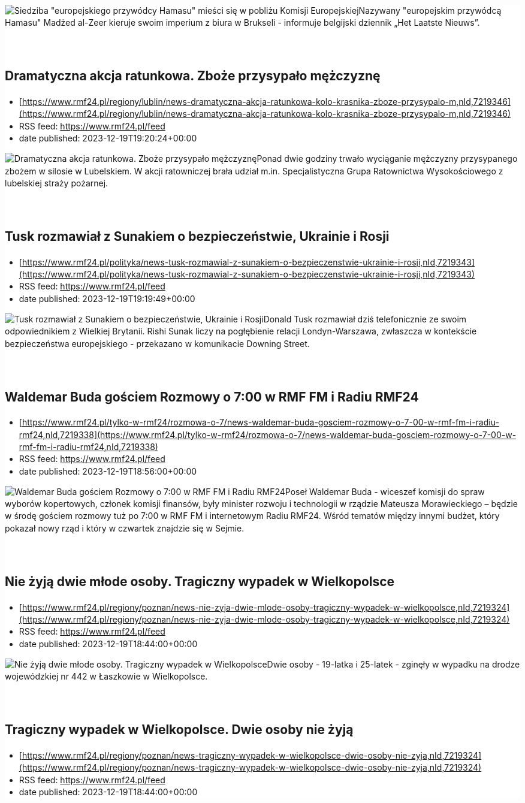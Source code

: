 <p><a href="https://www.rmf24.pl/fakty/swiat/news-siedziba-europejskiego-przywodcy-hamasu-miesci-sie-w-poblizu,nId,7219353"><img align="left" alt="Siedziba &quot;europejskiego przywódcy Hamasu&quot; mieści się w pobliżu Komisji Europejskiej" src="https://interia-s.pluscdn.pl/siedziba-europejskiego-przywodcy-hamasu-miesci-sie-w-poblizu/000I9D85UHUTLIUP-C307.jpg" /></a>Nazywany &quot;europejskim przywódcą Hamasu&quot; Madżed al-Zeer kieruje swoim imperium z biura w Brukseli - informuje belgijski dziennik „Het Laatste Nieuws”.</p><br clear="all" />

## Dramatyczna akcja ratunkowa. Zboże przysypało mężczyznę
 - [https://www.rmf24.pl/regiony/lublin/news-dramatyczna-akcja-ratunkowa-kolo-krasnika-zboze-przysypalo-m,nId,7219346](https://www.rmf24.pl/regiony/lublin/news-dramatyczna-akcja-ratunkowa-kolo-krasnika-zboze-przysypalo-m,nId,7219346)
 - RSS feed: https://www.rmf24.pl/feed
 - date published: 2023-12-19T19:20:24+00:00

<p><a href="https://www.rmf24.pl/regiony/lublin/news-dramatyczna-akcja-ratunkowa-kolo-krasnika-zboze-przysypalo-m,nId,7219346"><img align="left" alt="Dramatyczna akcja ratunkowa. Zboże przysypało mężczyznę" src="https://interia-s.pluscdn.pl/dramatyczna-akcja-ratunkowa-zboze-przysypalo-mezczyzne/000I9D6CB4JGO2A7-C307.jpg" /></a>Ponad dwie godziny trwało wyciąganie mężczyzny przysypanego zbożem w silosie w Lubelskiem. W akcji ratowniczej brała udział m.in. Specjalistyczna Grupa Ratownictwa Wysokościowego z lubelskiej straży pożarnej.</p><br clear="all" />

## Tusk rozmawiał z Sunakiem o bezpieczeństwie, Ukrainie i Rosji
 - [https://www.rmf24.pl/polityka/news-tusk-rozmawial-z-sunakiem-o-bezpieczenstwie-ukrainie-i-rosji,nId,7219343](https://www.rmf24.pl/polityka/news-tusk-rozmawial-z-sunakiem-o-bezpieczenstwie-ukrainie-i-rosji,nId,7219343)
 - RSS feed: https://www.rmf24.pl/feed
 - date published: 2023-12-19T19:19:49+00:00

<p><a href="https://www.rmf24.pl/polityka/news-tusk-rozmawial-z-sunakiem-o-bezpieczenstwie-ukrainie-i-rosji,nId,7219343"><img align="left" alt="Tusk rozmawiał z Sunakiem o bezpieczeństwie, Ukrainie i Rosji" src="https://interia-s.pluscdn.pl/tusk-rozmawial-z-sunakiem-o-bezpieczenstwie-ukrainie-i-rosji/000I9D553EQJGN00-C307.jpg" /></a>Donald Tusk rozmawiał dziś telefonicznie ze swoim odpowiednikiem z Wielkiej Brytanii. Rishi Sunak liczy na pogłębienie relacji Londyn-Warszawa, zwłaszcza w kontekście bezpieczeństwa europejskiego - przekazano w komunikacie Downing Street.</p><br clear="all" />

## Waldemar Buda gościem Rozmowy o 7:00 w RMF FM i Radiu RMF24
 - [https://www.rmf24.pl/tylko-w-rmf24/rozmowa-o-7/news-waldemar-buda-gosciem-rozmowy-o-7-00-w-rmf-fm-i-radiu-rmf24,nId,7219338](https://www.rmf24.pl/tylko-w-rmf24/rozmowa-o-7/news-waldemar-buda-gosciem-rozmowy-o-7-00-w-rmf-fm-i-radiu-rmf24,nId,7219338)
 - RSS feed: https://www.rmf24.pl/feed
 - date published: 2023-12-19T18:56:00+00:00

<p><a href="https://www.rmf24.pl/tylko-w-rmf24/rozmowa-o-7/news-waldemar-buda-gosciem-rozmowy-o-7-00-w-rmf-fm-i-radiu-rmf24,nId,7219338"><img align="left" alt="Waldemar Buda gościem Rozmowy o 7:00 w RMF FM i Radiu RMF24" src="https://interia-s.pluscdn.pl/waldemar-buda-gosciem-rozmowy-o-7-00-w-rmf-fm-i-radiu-rmf24/000I9D1VA9FEQH9R-C307.jpg" /></a>Poseł Waldemar Buda - wiceszef komisji do spraw wyborów kopertowych, członek komisji finansów, były minister rozwoju i technologii w rządzie Mateusza Morawieckiego – będzie w środę gościem rozmowy tuż po 7:00 w RMF FM i internetowym Radiu RMF24. Wśród tematów między innymi budżet, który pokazał nowy rząd i który w czwartek znajdzie się w Sejmie. </p><br clear="all" />

## Nie żyją dwie młode osoby. Tragiczny wypadek w Wielkopolsce
 - [https://www.rmf24.pl/regiony/poznan/news-nie-zyja-dwie-mlode-osoby-tragiczny-wypadek-w-wielkopolsce,nId,7219324](https://www.rmf24.pl/regiony/poznan/news-nie-zyja-dwie-mlode-osoby-tragiczny-wypadek-w-wielkopolsce,nId,7219324)
 - RSS feed: https://www.rmf24.pl/feed
 - date published: 2023-12-19T18:44:00+00:00

<p><a href="https://www.rmf24.pl/regiony/poznan/news-nie-zyja-dwie-mlode-osoby-tragiczny-wypadek-w-wielkopolsce,nId,7219324"><img align="left" alt="Nie żyją dwie młode osoby. Tragiczny wypadek w Wielkopolsce" src="https://interia-s.pluscdn.pl/nie-zyja-dwie-mlode-osoby-tragiczny-wypadek-w-wielkopolsce/000I9D2EFIAWQ1U7-C307.jpg" /></a>Dwie osoby - 19-latka i 25-latek - zginęły w wypadku na drodze wojewódzkiej nr 442 w Łaszkowie w Wielkopolsce.</p><br clear="all" />

## Tragiczny wypadek w Wielkopolsce. Dwie osoby nie żyją
 - [https://www.rmf24.pl/regiony/poznan/news-tragiczny-wypadek-w-wielkopolsce-dwie-osoby-nie-zyja,nId,7219324](https://www.rmf24.pl/regiony/poznan/news-tragiczny-wypadek-w-wielkopolsce-dwie-osoby-nie-zyja,nId,7219324)
 - RSS feed: https://www.rmf24.pl/feed
 - date published: 2023-12-19T18:44:00+00:00
